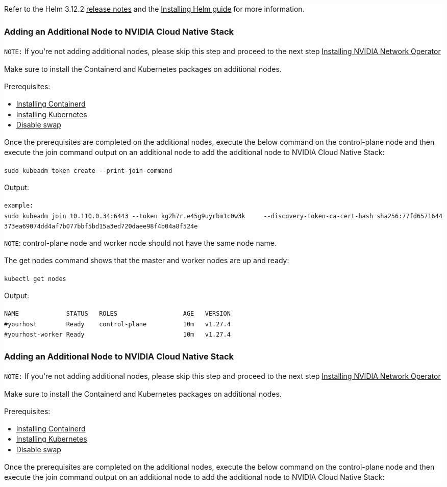 Refer to the Helm 3.12.2 [release notes](https://github.com/helm/helm/releases) and the [Installing Helm guide](https://helm.sh/docs/using_helm/#installing-helm) for more information.


### Adding an Additional Node to NVIDIA Cloud Native Stack

`NOTE:` If you're not adding additional nodes, please skip this step and proceed to the next step [Installing NVIDIA Network Operator](#Installing-NVIDIA-Network-Operator)

Make sure to install the Containerd and Kubernetes packages on additional nodes.

Prerequisites: 
- [Installing Containerd](#Installing-Containerd)
- [Installing Kubernetes](#Installing-Kubernetes)
- [Disable swap](#Disable-swap)

Once the prerequisites are completed on the additional nodes, execute the below command on the control-plane node and then execute the join command output on an additional node to add the additional node to NVIDIA Cloud Native Stack:

```
sudo kubeadm token create --print-join-command
```

Output:
```
example: 
sudo kubeadm join 10.110.0.34:6443 --token kg2h7r.e45g9uyrbm1c0w3k     --discovery-token-ca-cert-hash sha256:77fd6571644373ea69074dd4af7b077bbf5bd15a3ed720daee98f4b04a8f524e
```
`NOTE`: control-plane node and worker node should not have the same node name. 

The get nodes command shows that the master and worker nodes are up and ready:

```
kubectl get nodes
```

Output:

```
NAME             STATUS   ROLES                  AGE   VERSION
#yourhost        Ready    control-plane          10m   v1.27.4
#yourhost-worker Ready                           10m   v1.27.4
```

### Adding an Additional Node to NVIDIA Cloud Native Stack

`NOTE:` If you're not adding additional nodes, please skip this step and proceed to the next step [Installing NVIDIA Network Operator](#Installing-NVIDIA-Network-Operator)

Make sure to install the Containerd and Kubernetes packages on additional nodes.

Prerequisites: 
- [Installing Containerd](#Installing-Containerd)
- [Installing Kubernetes](#Installing-Kubernetes)
- [Disable swap](#Disable-swap)

Once the prerequisites are completed on the additional nodes, execute the below command on the control-plane node and then execute the join command output on an additional node to add the additional node to NVIDIA Cloud Native Stack:
